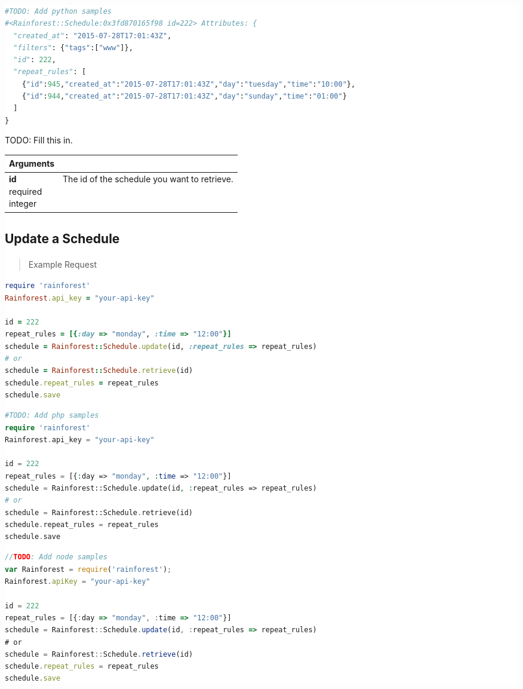 ```python
#TODO: Add python samples
#<Rainforest::Schedule:0x3fd870165f98 id=222> Attributes: {
  "created_at": "2015-07-28T17:01:43Z",
  "filters": {"tags":["www"]},
  "id": 222,
  "repeat_rules": [
    {"id":945,"created_at":"2015-07-28T17:01:43Z","day":"tuesday","time":"10:00"},
    {"id":944,"created_at":"2015-07-28T17:01:43Z","day":"sunday","time":"01:00"}
  ]
}
```

TODO: Fill this in.


Arguments |           |
--------- | --------- |
**id** <div class="attr attr-required">required</div> <div class="attr attr-type">integer</div> | The id of the schedule you want to retrieve.


## Update a Schedule

> Example Request

```ruby
require 'rainforest'
Rainforest.api_key = "your-api-key"

id = 222
repeat_rules = [{:day => "monday", :time => "12:00"}]
schedule = Rainforest::Schedule.update(id, :repeat_rules => repeat_rules)
# or
schedule = Rainforest::Schedule.retrieve(id)
schedule.repeat_rules = repeat_rules
schedule.save
```

```php
#TODO: Add php samples
require 'rainforest'
Rainforest.api_key = "your-api-key"

id = 222
repeat_rules = [{:day => "monday", :time => "12:00"}]
schedule = Rainforest::Schedule.update(id, :repeat_rules => repeat_rules)
# or
schedule = Rainforest::Schedule.retrieve(id)
schedule.repeat_rules = repeat_rules
schedule.save
```

```javascript
//TODO: Add node samples
var Rainforest = require('rainforest');
Rainforest.apiKey = "your-api-key"

id = 222
repeat_rules = [{:day => "monday", :time => "12:00"}]
schedule = Rainforest::Schedule.update(id, :repeat_rules => repeat_rules)
# or
schedule = Rainforest::Schedule.retrieve(id)
schedule.repeat_rules = repeat_rules
schedule.save
```
